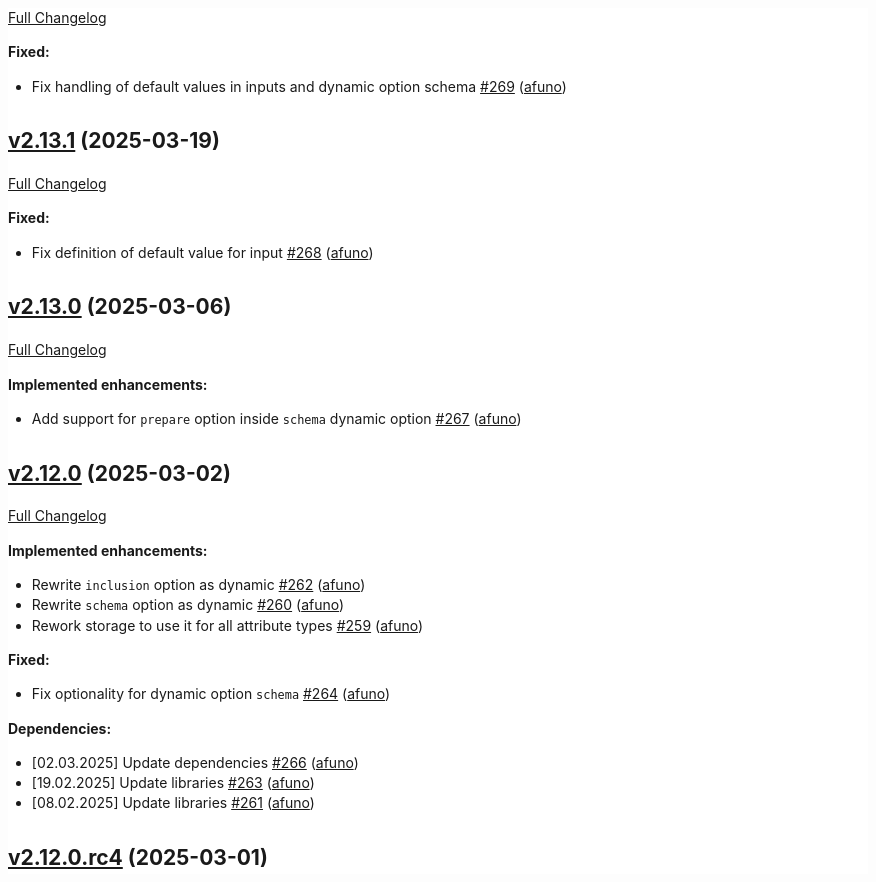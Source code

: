 [Full Changelog](https://github.com/servactory/servactory/compare/v2.13.1...v2.13.2)

**Fixed:**

- Fix handling of default values ​​in inputs and dynamic option schema [\#269](https://github.com/servactory/servactory/pull/269) ([afuno](https://github.com/afuno))

## [v2.13.1](https://github.com/servactory/servactory/tree/v2.13.1) (2025-03-19)

[Full Changelog](https://github.com/servactory/servactory/compare/v2.13.0...v2.13.1)

**Fixed:**

- Fix definition of default value for input [\#268](https://github.com/servactory/servactory/pull/268) ([afuno](https://github.com/afuno))

## [v2.13.0](https://github.com/servactory/servactory/tree/v2.13.0) (2025-03-06)

[Full Changelog](https://github.com/servactory/servactory/compare/v2.12.0...v2.13.0)

**Implemented enhancements:**

- Add support for `prepare` option inside `schema` dynamic option [\#267](https://github.com/servactory/servactory/pull/267) ([afuno](https://github.com/afuno))

## [v2.12.0](https://github.com/servactory/servactory/tree/v2.12.0) (2025-03-02)

[Full Changelog](https://github.com/servactory/servactory/compare/v2.12.0.rc4...v2.12.0)

**Implemented enhancements:**

- Rewrite `inclusion` option as dynamic [\#262](https://github.com/servactory/servactory/pull/262) ([afuno](https://github.com/afuno))
- Rewrite `schema` option as dynamic [\#260](https://github.com/servactory/servactory/pull/260) ([afuno](https://github.com/afuno))
- Rework storage to use it for all attribute types [\#259](https://github.com/servactory/servactory/pull/259) ([afuno](https://github.com/afuno))

**Fixed:**

- Fix optionality for dynamic option `schema` [\#264](https://github.com/servactory/servactory/pull/264) ([afuno](https://github.com/afuno))

**Dependencies:**

- \[02.03.2025\] Update dependencies [\#266](https://github.com/servactory/servactory/pull/266) ([afuno](https://github.com/afuno))
- \[19.02.2025\] Update libraries [\#263](https://github.com/servactory/servactory/pull/263) ([afuno](https://github.com/afuno))
- \[08.02.2025\] Update libraries [\#261](https://github.com/servactory/servactory/pull/261) ([afuno](https://github.com/afuno))

## [v2.12.0.rc4](https://github.com/servactory/servactory/tree/v2.12.0.rc4) (2025-03-01)
